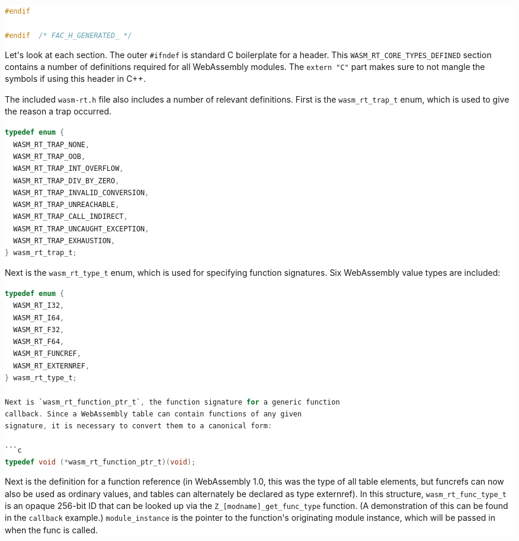 ```c
#endif

#endif  /* FAC_H_GENERATED_ */

```

Let's look at each section. The outer `#ifndef` is standard C
boilerplate for a header. This `WASM_RT_CORE_TYPES_DEFINED` section
contains a number of definitions required for all WebAssembly
modules. The `extern "C"` part makes sure to not mangle the symbols if
using this header in C++.

The included `wasm-rt.h` file also includes a number of relevant definitions.
First is the `wasm_rt_trap_t` enum, which is used to give the reason a trap
occurred.

```c
typedef enum {
  WASM_RT_TRAP_NONE,
  WASM_RT_TRAP_OOB,
  WASM_RT_TRAP_INT_OVERFLOW,
  WASM_RT_TRAP_DIV_BY_ZERO,
  WASM_RT_TRAP_INVALID_CONVERSION,
  WASM_RT_TRAP_UNREACHABLE,
  WASM_RT_TRAP_CALL_INDIRECT,
  WASM_RT_TRAP_UNCAUGHT_EXCEPTION,
  WASM_RT_TRAP_EXHAUSTION,
} wasm_rt_trap_t;
```

Next is the `wasm_rt_type_t` enum, which is used for specifying function
signatures. Six WebAssembly value types are included:

```c
typedef enum {
  WASM_RT_I32,
  WASM_RT_I64,
  WASM_RT_F32,
  WASM_RT_F64,
  WASM_RT_FUNCREF,
  WASM_RT_EXTERNREF,
} wasm_rt_type_t;

Next is `wasm_rt_function_ptr_t`, the function signature for a generic function
callback. Since a WebAssembly table can contain functions of any given
signature, it is necessary to convert them to a canonical form:

```c
typedef void (*wasm_rt_function_ptr_t)(void);
```

Next is the definition for a function reference (in WebAssembly 1.0,
this was the type of all table elements, but funcrefs can now also be
used as ordinary values, and tables can alternately be declared as
type externref). In this structure, `wasm_rt_func_type_t` is an opaque
256-bit ID that can be looked up via the `Z_[modname]_get_func_type`
function. (A demonstration of this can be found in the `callback`
example.) `module_instance` is the pointer to the function's
originating module instance, which will be passed in when the func is
called.
